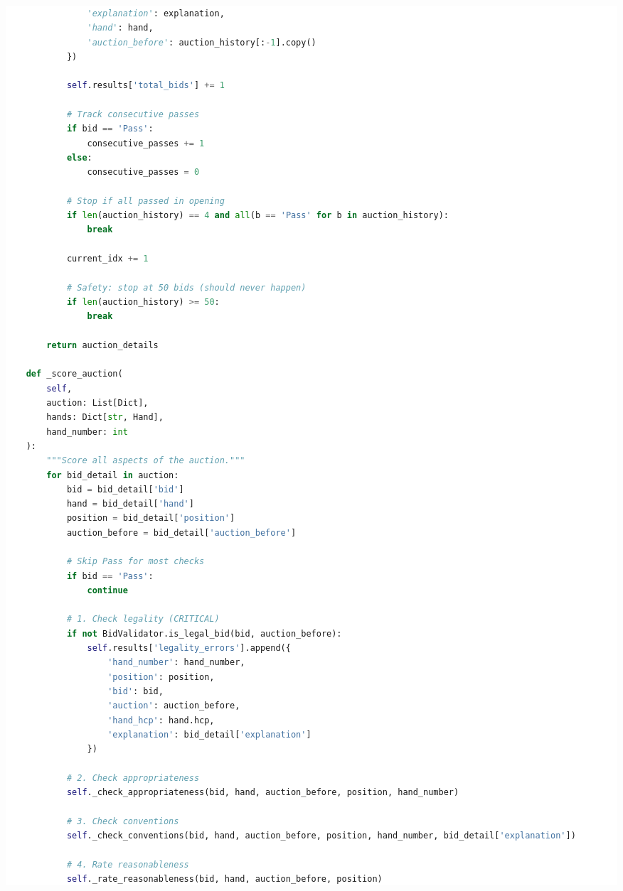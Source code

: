 ```python
                'explanation': explanation,
                'hand': hand,
                'auction_before': auction_history[:-1].copy()
            })

            self.results['total_bids'] += 1

            # Track consecutive passes
            if bid == 'Pass':
                consecutive_passes += 1
            else:
                consecutive_passes = 0

            # Stop if all passed in opening
            if len(auction_history) == 4 and all(b == 'Pass' for b in auction_history):
                break

            current_idx += 1

            # Safety: stop at 50 bids (should never happen)
            if len(auction_history) >= 50:
                break

        return auction_details

    def _score_auction(
        self,
        auction: List[Dict],
        hands: Dict[str, Hand],
        hand_number: int
    ):
        """Score all aspects of the auction."""
        for bid_detail in auction:
            bid = bid_detail['bid']
            hand = bid_detail['hand']
            position = bid_detail['position']
            auction_before = bid_detail['auction_before']

            # Skip Pass for most checks
            if bid == 'Pass':
                continue

            # 1. Check legality (CRITICAL)
            if not BidValidator.is_legal_bid(bid, auction_before):
                self.results['legality_errors'].append({
                    'hand_number': hand_number,
                    'position': position,
                    'bid': bid,
                    'auction': auction_before,
                    'hand_hcp': hand.hcp,
                    'explanation': bid_detail['explanation']
                })

            # 2. Check appropriateness
            self._check_appropriateness(bid, hand, auction_before, position, hand_number)

            # 3. Check conventions
            self._check_conventions(bid, hand, auction_before, position, hand_number, bid_detail['explanation'])

            # 4. Rate reasonableness
            self._rate_reasonableness(bid, hand, auction_before, position)

```